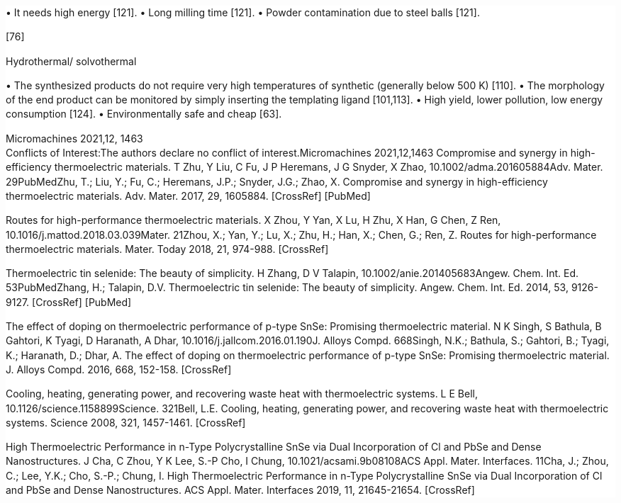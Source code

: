 • 
It needs high energy [121]. 
• 
Long milling time [121]. 
• 
Powder contamination due to steel 
balls [121]. 

[76] 

Hydrothermal/ 
solvothermal 

• 
The synthesized products do not require 
very high temperatures of synthetic 
(generally below 500 K) [110]. 
• 
The morphology of the end product can be 
monitored by simply inserting the 
templating ligand [101,113]. 
• 
High yield, lower pollution, low energy 
consumption [124]. 
• 
Environmentally safe and cheap [63]. 


Micromachines 2021,12, 1463   
Conflicts of Interest:The authors declare no conflict of interest.Micromachines 2021,12,1463
Compromise and synergy in high-efficiency thermoelectric materials. T Zhu, Y Liu, C Fu, J P Heremans, J G Snyder, X Zhao, 10.1002/adma.201605884Adv. Mater. 29PubMedZhu, T.; Liu, Y.; Fu, C.; Heremans, J.P.; Snyder, J.G.; Zhao, X. Compromise and synergy in high-efficiency thermoelectric materials. Adv. Mater. 2017, 29, 1605884. [CrossRef] [PubMed]

Routes for high-performance thermoelectric materials. X Zhou, Y Yan, X Lu, H Zhu, X Han, G Chen, Z Ren, 10.1016/j.mattod.2018.03.039Mater. 21Zhou, X.; Yan, Y.; Lu, X.; Zhu, H.; Han, X.; Chen, G.; Ren, Z. Routes for high-performance thermoelectric materials. Mater. Today 2018, 21, 974-988. [CrossRef]

Thermoelectric tin selenide: The beauty of simplicity. H Zhang, D V Talapin, 10.1002/anie.201405683Angew. Chem. Int. Ed. 53PubMedZhang, H.; Talapin, D.V. Thermoelectric tin selenide: The beauty of simplicity. Angew. Chem. Int. Ed. 2014, 53, 9126-9127. [CrossRef] [PubMed]

The effect of doping on thermoelectric performance of p-type SnSe: Promising thermoelectric material. N K Singh, S Bathula, B Gahtori, K Tyagi, D Haranath, A Dhar, 10.1016/j.jallcom.2016.01.190J. Alloys Compd. 668Singh, N.K.; Bathula, S.; Gahtori, B.; Tyagi, K.; Haranath, D.; Dhar, A. The effect of doping on thermoelectric performance of p-type SnSe: Promising thermoelectric material. J. Alloys Compd. 2016, 668, 152-158. [CrossRef]

Cooling, heating, generating power, and recovering waste heat with thermoelectric systems. L E Bell, 10.1126/science.1158899Science. 321Bell, L.E. Cooling, heating, generating power, and recovering waste heat with thermoelectric systems. Science 2008, 321, 1457-1461. [CrossRef]

High Thermoelectric Performance in n-Type Polycrystalline SnSe via Dual Incorporation of Cl and PbSe and Dense Nanostructures. J Cha, C Zhou, Y K Lee, S.-P Cho, I Chung, 10.1021/acsami.9b08108ACS Appl. Mater. Interfaces. 11Cha, J.; Zhou, C.; Lee, Y.K.; Cho, S.-P.; Chung, I. High Thermoelectric Performance in n-Type Polycrystalline SnSe via Dual Incorporation of Cl and PbSe and Dense Nanostructures. ACS Appl. Mater. Interfaces 2019, 11, 21645-21654. [CrossRef]
